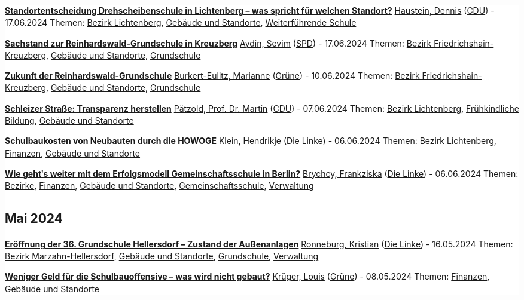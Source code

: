 **[Standortentscheidung Drehscheibenschule in Lichtenberg – was spricht für welchen Standort?](https://pardok.parlament-berlin.de/starweb/adis/citat/VT/19/SchrAnfr/S19-19333.pdf)**
[Haustein, Dennis](autor_haustein_dennis_cdu.md) ([CDU](fraktion_cdu.md)) - 17.06.2024
Themen: [Bezirk Lichtenberg](bezirk_lichtenberg.md), [Gebäude und Standorte](thema_gebaeude_und_standorte.md), [Weiterführende Schule](thema_weiterfuehrende_schule.md)

**[Sachstand zur Reinhardswald-Grundschule in Kreuzberg](https://pardok.parlament-berlin.de/starweb/adis/citat/VT/19/SchrAnfr/S19-19276.pdf)**
[Aydin, Sevim](autor_aydin_sevim_spd.md) ([SPD](fraktion_spd.md)) - 17.06.2024
Themen: [Bezirk Friedrichshain-Kreuzberg](bezirk_friedrichshain-kreuzberg.md), [Gebäude und Standorte](thema_gebaeude_und_standorte.md), [Grundschule](thema_grundschule.md)

**[Zukunft der Reinhardswald-Grundschule](https://pardok.parlament-berlin.de/starweb/adis/citat/VT/19/SchrAnfr/S19-19199.pdf)**
[Burkert-Eulitz, Marianne](autor_burkert-eulitz_marianne_gruene.md) ([Grüne](fraktion_gruene.md)) - 10.06.2024
Themen: [Bezirk Friedrichshain-Kreuzberg](bezirk_friedrichshain-kreuzberg.md), [Gebäude und Standorte](thema_gebaeude_und_standorte.md), [Grundschule](thema_grundschule.md)

**[Schleizer Straße: Transparenz herstellen](https://pardok.parlament-berlin.de/starweb/adis/citat/VT/19/SchrAnfr/S19-18868.pdf)**
[Pätzold, Prof. Dr. Martin](autor_paetzold_prof_dr_martin_cdu.md) ([CDU](fraktion_cdu.md)) - 07.06.2024
Themen: [Bezirk Lichtenberg](bezirk_lichtenberg.md), [Frühkindliche Bildung](thema_fruehkindliche_bildung.md), [Gebäude und Standorte](thema_gebaeude_und_standorte.md)

**[Schulbaukosten von Neubauten durch die HOWOGE](https://pardok.parlament-berlin.de/starweb/adis/citat/VT/19/SchrAnfr/S19-19232.pdf)**
[Klein, Hendrikje](autor_klein_hendrikje_die_linke.md) ([Die Linke](fraktion_die_linke.md)) - 06.06.2024
Themen: [Bezirk Lichtenberg](bezirk_lichtenberg.md), [Finanzen](thema_finanzen.md), [Gebäude und Standorte](thema_gebaeude_und_standorte.md)

**[Wie gehtʹs weiter mit dem Erfolgsmodell Gemeinschaftsschule in Berlin?](https://pardok.parlament-berlin.de/starweb/adis/citat/VT/19/SchrAnfr/S19-19174.pdf)**
[Brychcy, Frankziska](autor_brychcy_frankziska_die_linke.md) ([Die Linke](fraktion_die_linke.md)) - 06.06.2024
Themen: [Bezirke](thema_bezirke.md), [Finanzen](thema_finanzen.md), [Gebäude und Standorte](thema_gebaeude_und_standorte.md), [Gemeinschaftsschule](thema_gemeinschaftsschule.md), [Verwaltung](thema_verwaltung.md)

## Mai 2024
**[Eröffnung der 36. Grundschule Hellersdorf – Zustand der Außenanlagen](https://pardok.parlament-berlin.de/starweb/adis/citat/VT/19/SchrAnfr/S19-18982.pdf)**
[Ronneburg, Kristian](autor_ronneburg_kristian_die_linke.md) ([Die Linke](fraktion_die_linke.md)) - 16.05.2024
Themen: [Bezirk Marzahn-Hellersdorf](bezirk_marzahn-hellersdorf.md), [Gebäude und Standorte](thema_gebaeude_und_standorte.md), [Grundschule](thema_grundschule.md), [Verwaltung](thema_verwaltung.md)

**[Weniger Geld für die Schulbauoffensive – was wird nicht gebaut?](https://pardok.parlament-berlin.de/starweb/adis/citat/VT/19/SchrAnfr/S19-18904.pdf)**
[Krüger, Louis](autor_krueger_louis_gruene.md) ([Grüne](fraktion_gruene.md)) - 08.05.2024
Themen: [Finanzen](thema_finanzen.md), [Gebäude und Standorte](thema_gebaeude_und_standorte.md)
